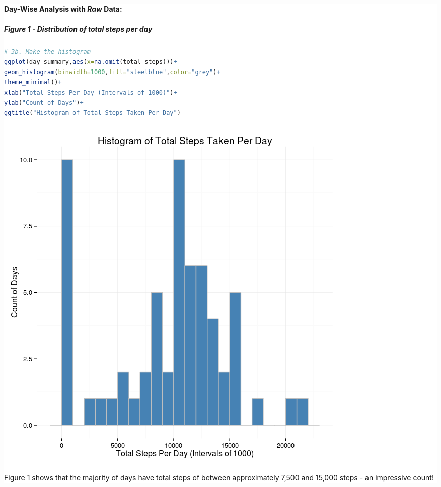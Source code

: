 #### Day-Wise Analysis with *Raw* Data:
##### Figure 1 - Distribution of total steps per day

```r
# 3b. Make the histogram
ggplot(day_summary,aes(x=na.omit(total_steps)))+
geom_histogram(binwidth=1000,fill="steelblue",color="grey")+
theme_minimal()+
xlab("Total Steps Per Day (Intervals of 1000)")+
ylab("Count of Days")+
ggtitle("Histogram of Total Steps Taken Per Day")
```

![plot of chunk figure1](./PA1_template_files/figure-html/figure1.png) 


Figure 1 shows that the majority of days have total steps of between approximately 7,500 and 15,000 steps - an impressive count!
